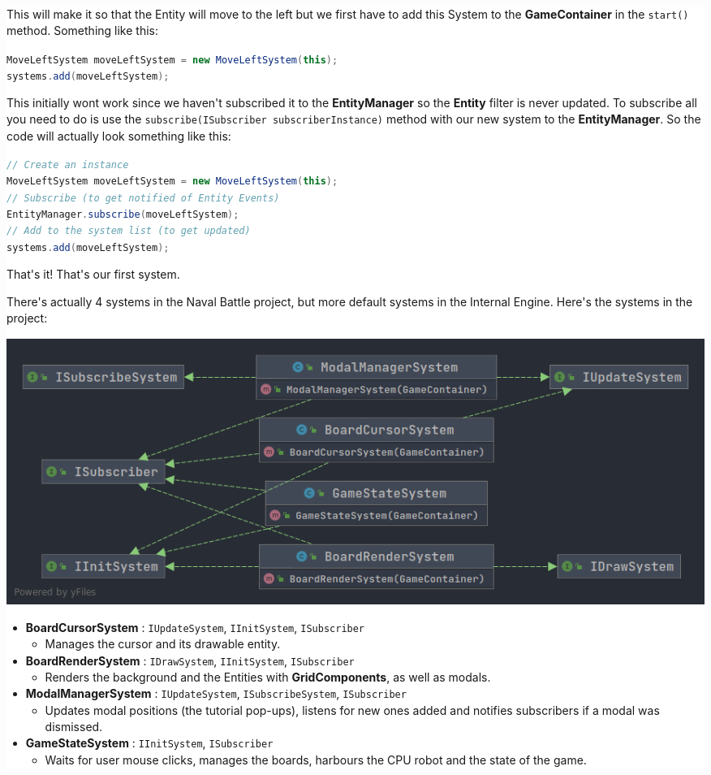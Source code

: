 This will make it so that the Entity will move to the left but we first have to
add this System to the **GameContainer** in the `start()` method. Something 
like this:

```java
MoveLeftSystem moveLeftSystem = new MoveLeftSystem(this);
systems.add(moveLeftSystem);
```

This initially wont work since we haven't subscribed it to the 
**EntityManager** so the **Entity** filter is never updated. To subscribe all
you need to do is use the `subscribe(ISubscriber subscriberInstance)` method 
with our new system to the **EntityManager**. So the code will actually look 
something like this:

```java
// Create an instance
MoveLeftSystem moveLeftSystem = new MoveLeftSystem(this);
// Subscribe (to get notified of Entity Events)
EntityManager.subscribe(moveLeftSystem);
// Add to the system list (to get updated)
systems.add(moveLeftSystem);
```

That's it! That's our first system.

There's actually 4 systems in the Naval Battle project, but more default 
systems in the Internal Engine. Here's the systems in the project:

![BattleShipGame_Systems](assets/BattleShipGame_Systems.png)

- **BoardCursorSystem** : `IUpdateSystem`, `IInitSystem`, `ISubscriber`
  - Manages the cursor and its drawable entity.
- **BoardRenderSystem** : `IDrawSystem`, `IInitSystem`, `ISubscriber`
  - Renders the background and the Entities with **GridComponents**, as well as
  modals.
- **ModalManagerSystem** : `IUpdateSystem`, `ISubscribeSystem`, `ISubscriber`
  - Updates modal positions (the tutorial pop-ups), listens for new ones added
  and notifies subscribers if a modal was dismissed.
- **GameStateSystem** : `IInitSystem`, `ISubscriber`
  - Waits for user mouse clicks, manages the boards, harbours the CPU robot and
  the state of the game.
